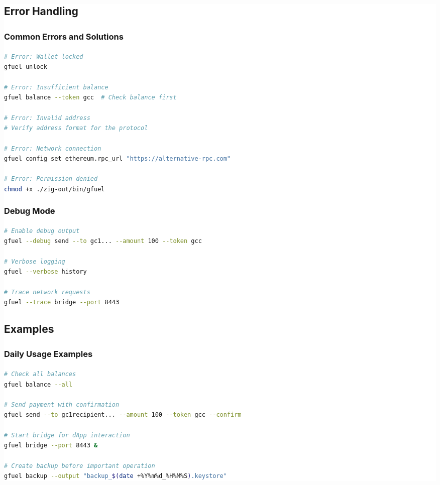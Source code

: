 ## Error Handling

### Common Errors and Solutions

```bash
# Error: Wallet locked
gfuel unlock

# Error: Insufficient balance
gfuel balance --token gcc  # Check balance first

# Error: Invalid address
# Verify address format for the protocol

# Error: Network connection
gfuel config set ethereum.rpc_url "https://alternative-rpc.com"

# Error: Permission denied
chmod +x ./zig-out/bin/gfuel
```

### Debug Mode

```bash
# Enable debug output
gfuel --debug send --to gc1... --amount 100 --token gcc

# Verbose logging
gfuel --verbose history

# Trace network requests
gfuel --trace bridge --port 8443
```

## Examples

### Daily Usage Examples

```bash
# Check all balances
gfuel balance --all

# Send payment with confirmation
gfuel send --to gc1recipient... --amount 100 --token gcc --confirm

# Start bridge for dApp interaction
gfuel bridge --port 8443 &

# Create backup before important operation
gfuel backup --output "backup_$(date +%Y%m%d_%H%M%S).keystore"
```
